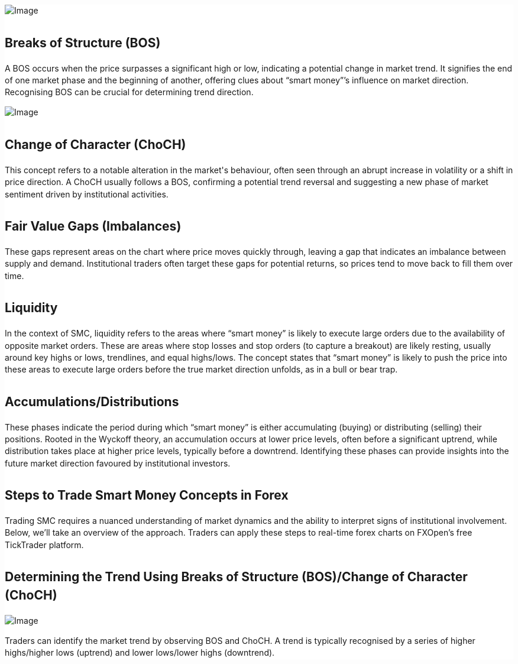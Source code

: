 ![Image](https://github.com/user-attachments/assets/345245a9-7c39-4358-9655-650c10690bdc)

## Breaks of Structure (BOS)
A BOS occurs when the price surpasses a significant high or low, indicating a potential change in market trend. It signifies the end of one market phase and the beginning of another, offering clues about “smart money”’s influence on market direction. Recognising BOS can be crucial for determining trend direction.

![Image](https://github.com/user-attachments/assets/61e4cbed-f9ee-4272-ba60-d01fe9b3a926)

## Change of Character (ChoCH)
This concept refers to a notable alteration in the market's behaviour, often seen through an abrupt increase in volatility or a shift in price direction. A ChoCH usually follows a BOS, confirming a potential trend reversal and suggesting a new phase of market sentiment driven by institutional activities.

## Fair Value Gaps (Imbalances)
These gaps represent areas on the chart where price moves quickly through, leaving a gap that indicates an imbalance between supply and demand. Institutional traders often target these gaps for potential returns, so prices tend to move back to fill them over time.

## Liquidity
In the context of SMC, liquidity refers to the areas where “smart money” is likely to execute large orders due to the availability of opposite market orders. These are areas where stop losses and stop orders (to capture a breakout) are likely resting, usually around key highs or lows, trendlines, and equal highs/lows. The concept states that “smart money” is likely to push the price into these areas to execute large orders before the true market direction unfolds, as in a bull or bear trap.

## Accumulations/Distributions
These phases indicate the period during which “smart money” is either accumulating (buying) or distributing (selling) their positions. Rooted in the Wyckoff theory, an accumulation occurs at lower price levels, often before a significant uptrend, while distribution takes place at higher price levels, typically before a downtrend. Identifying these phases can provide insights into the future market direction favoured by institutional investors.

## Steps to Trade Smart Money Concepts in Forex
Trading SMC requires a nuanced understanding of market dynamics and the ability to interpret signs of institutional involvement. Below, we’ll take an overview of the approach. Traders can apply these steps to real-time forex charts on FXOpen’s free TickTrader platform.

## Determining the Trend Using Breaks of Structure (BOS)/Change of Character (ChoCH)
![Image](https://github.com/user-attachments/assets/e1db9427-3bef-403b-a863-5388d4df6742)

Traders can identify the market trend by observing BOS and ChoCH. A trend is typically recognised by a series of higher highs/higher lows (uptrend) and lower lows/lower highs (downtrend).
